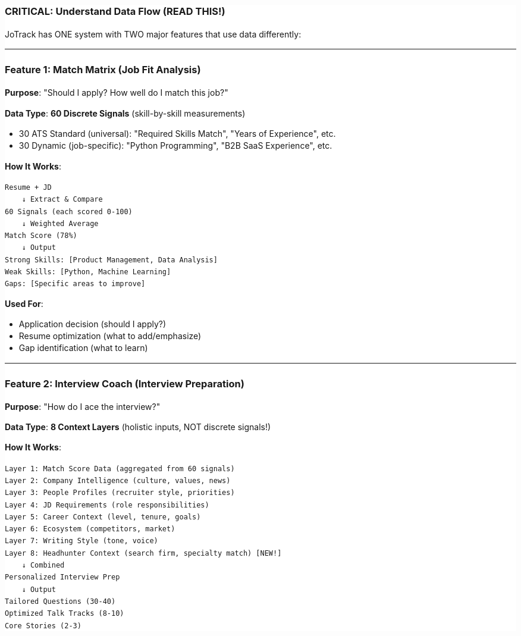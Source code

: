 ### CRITICAL: Understand Data Flow (READ THIS!)

JoTrack has ONE system with TWO major features that use data differently:

---

### Feature 1: Match Matrix (Job Fit Analysis)

**Purpose**: "Should I apply? How well do I match this job?"

**Data Type**: **60 Discrete Signals** (skill-by-skill measurements)
- 30 ATS Standard (universal): "Required Skills Match", "Years of Experience", etc.
- 30 Dynamic (job-specific): "Python Programming", "B2B SaaS Experience", etc.

**How It Works**:
```
Resume + JD
    ↓ Extract & Compare
60 Signals (each scored 0-100)
    ↓ Weighted Average
Match Score (78%)
    ↓ Output
Strong Skills: [Product Management, Data Analysis]
Weak Skills: [Python, Machine Learning]
Gaps: [Specific areas to improve]
```

**Used For**:
- Application decision (should I apply?)
- Resume optimization (what to add/emphasize)
- Gap identification (what to learn)

---

### Feature 2: Interview Coach (Interview Preparation)

**Purpose**: "How do I ace the interview?"

**Data Type**: **8 Context Layers** (holistic inputs, NOT discrete signals!)

**How It Works**:
```
Layer 1: Match Score Data (aggregated from 60 signals)
Layer 2: Company Intelligence (culture, values, news)
Layer 3: People Profiles (recruiter style, priorities)
Layer 4: JD Requirements (role responsibilities)
Layer 5: Career Context (level, tenure, goals)
Layer 6: Ecosystem (competitors, market)
Layer 7: Writing Style (tone, voice)
Layer 8: Headhunter Context (search firm, specialty match) [NEW!]
    ↓ Combined
Personalized Interview Prep
    ↓ Output
Tailored Questions (30-40)
Optimized Talk Tracks (8-10)
Core Stories (2-3)
```
